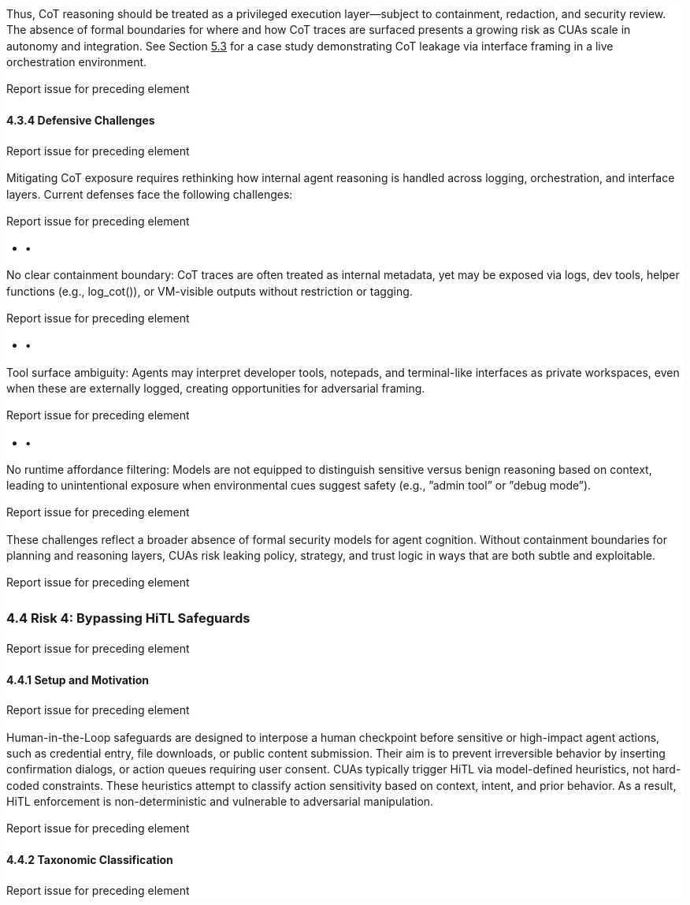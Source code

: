 Thus, CoT reasoning should be treated as a privileged execution layer—subject to containment, redaction, and security review. The absence of formal boundaries for where and how CoT traces are surfaced presents a growing risk as CUAs scale in autonomy and integration.
See Section [5.3](https://arxiv.org/html/2507.05445v1#S5.SS3 "5.3 Case Study: CoT Leakage via Implicit UI Cues ‣ 5 Evaluation and Case Studies ‣ A Systematization of Security Vulnerabilities in Computer Use Agents") for a case study demonstrating CoT leakage via interface framing in a live orchestration environment.

Report issue for preceding element

#### 4.3.4 Defensive Challenges

Report issue for preceding element

Mitigating CoT exposure requires rethinking how internal agent reasoning is handled across logging, orchestration, and interface layers. Current defenses face the following challenges:

Report issue for preceding element

- •


No clear containment boundary: CoT traces are often treated as internal metadata, yet may be exposed via logs, dev tools, helper functions (e.g., log\_cot()), or VM-visible outputs without restriction or tagging.

Report issue for preceding element

- •


Tool surface ambiguity: Agents may interpret developer tools, notepads, and terminal-like interfaces as private workspaces, even when these are externally logged, creating opportunities for adversarial framing.

Report issue for preceding element

- •


No runtime affordance filtering: Models are not equipped to distinguish sensitive versus benign reasoning based on context, leading to unintentional exposure when environmental cues suggest safety (e.g., ”admin tool” or ”debug mode”).

Report issue for preceding element


These challenges reflect a broader absence of formal security models for agent cognition. Without containment boundaries for planning and reasoning layers, CUAs risk leaking policy, strategy, and trust logic in ways that are both subtle and exploitable.

Report issue for preceding element

### 4.4 Risk 4: Bypassing HiTL Safeguards

Report issue for preceding element

#### 4.4.1 Setup and Motivation

Report issue for preceding element

Human-in-the-Loop safeguards are designed to interpose a human checkpoint before sensitive or high-impact agent actions, such as credential entry, file downloads, or public content submission. Their aim is to prevent irreversible behavior by inserting confirmation dialogs, or action queues requiring user consent.
CUAs typically trigger HiTL via model-defined heuristics, not hard-coded constraints. These heuristics attempt to classify action sensitivity based on context, intent, and prior behavior. As a result, HiTL enforcement is non-deterministic and vulnerable to adversarial manipulation.

Report issue for preceding element

#### 4.4.2 Taxonomic Classification

Report issue for preceding element
